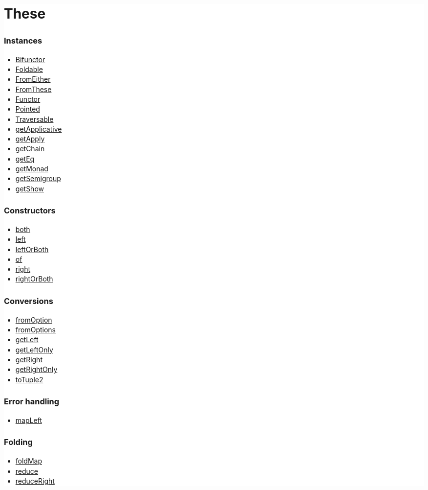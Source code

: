 
# These







### Instances

* [Bifunctor](#bifunctor)
* [Foldable](#foldable)
* [FromEither](#fromeither)
* [FromThese](#fromthese)
* [Functor](#functor)
* [Pointed](#pointed)
* [Traversable](#traversable)
* [getApplicative](#getapplicative)
* [getApply](#getapply)
* [getChain](#getchain)
* [getEq](#geteq)
* [getMonad](#getmonad)
* [getSemigroup](#getsemigroup)
* [getShow](#getshow)

### Constructors

* [both](#both)
* [left](#left)
* [leftOrBoth](#leftorboth)
* [of](#of)
* [right](#right)
* [rightOrBoth](#rightorboth)

### Conversions

* [fromOption](#fromoption)
* [fromOptions](#fromoptions)
* [getLeft](#getleft)
* [getLeftOnly](#getleftonly)
* [getRight](#getright)
* [getRightOnly](#getrightonly)
* [toTuple2](#totuple2)

### Error handling

* [mapLeft](#mapleft)

### Folding

* [foldMap](#foldmap)
* [reduce](#reduce)
* [reduceRight](#reduceright)

